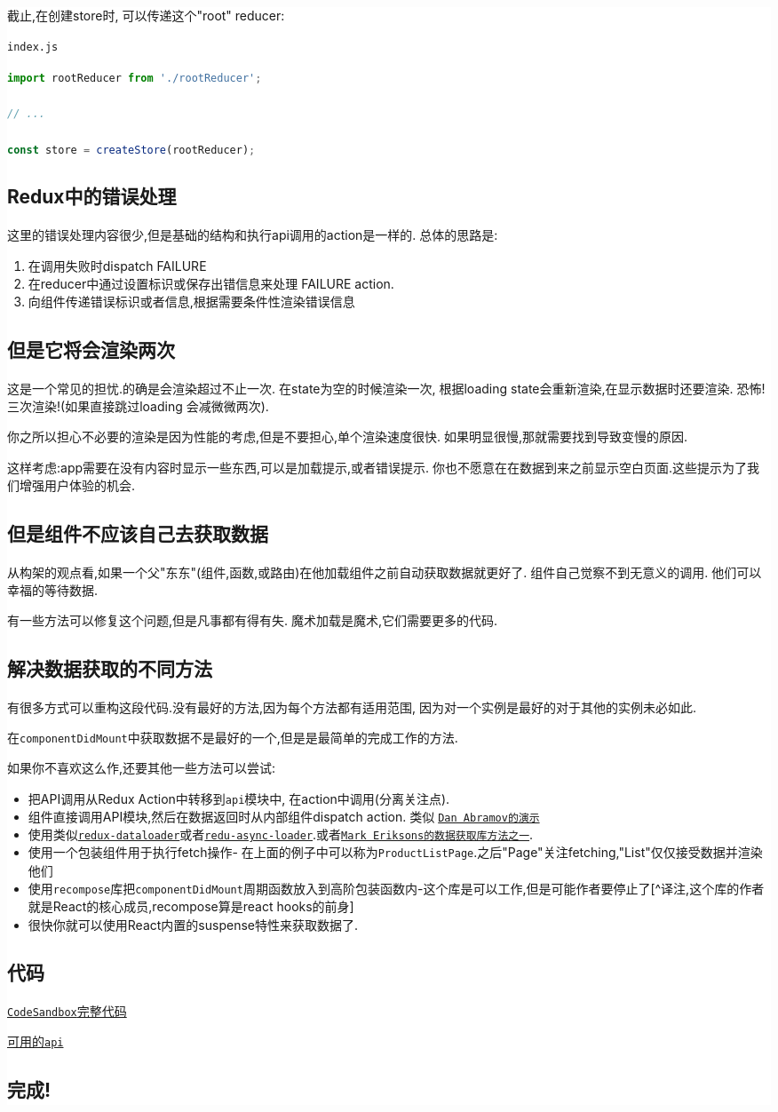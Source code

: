 截止,在创建store时, 可以传递这个"root" reducer:

`index.js`
```javascript
import rootReducer from './rootReducer';

// ...

const store = createStore(rootReducer);
```

## Redux中的错误处理
这里的错误处理内容很少,但是基础的结构和执行api调用的action是一样的. 总体的思路是:

1. 在调用失败时dispatch FAILURE
2. 在reducer中通过设置标识或保存出错信息来处理 FAILURE action.
3. 向组件传递错误标识或者信息,根据需要条件性渲染错误信息

## 但是它将会渲染两次
这是一个常见的担忧.的确是会渲染超过不止一次.
在state为空的时候渲染一次, 根据loading state会重新渲染,在显示数据时还要渲染. 恐怖! 三次渲染!(如果直接跳过loading 会减微微两次).

你之所以担心不必要的渲染是因为性能的考虑,但是不要担心,单个渲染速度很快. 如果明显很慢,那就需要找到导致变慢的原因.

这样考虑:app需要在没有内容时显示一些东西,可以是加载提示,或者错误提示. 你也不愿意在在数据到来之前显示空白页面.这些提示为了我们增强用户体验的机会.

## 但是组件不应该自己去获取数据
从构架的观点看,如果一个父"东东"(组件,函数,或路由)在他加载组件之前自动获取数据就更好了. 组件自己觉察不到无意义的调用. 他们可以幸福的等待数据.

有一些方法可以修复这个问题,但是凡事都有得有失. 魔术加载是魔术,它们需要更多的代码.

## 解决数据获取的不同方法

有很多方式可以重构这段代码.没有最好的方法,因为每个方法都有适用范围, 因为对一个实例是最好的对于其他的实例未必如此.

在`componentDidMount`中获取数据不是最好的一个,但是是最简单的完成工作的方法.

如果你不喜欢这么作,还要其他一些方法可以尝试:
-  把API调用从Redux Action中转移到`api`模块中, 在action中调用(分离关注点).
-  组件直接调用API模块,然后在数据返回时从内部组件dispatch action. 类似 [`Dan Abramov的演示`](https://egghead.io/lessons/javascript-redux-dispatching-actions-with-the-fetched-data)
-  使用类似[`redux-dataloader`](https://github.com/kouhin/redux-dataloader)或者[`redu-async-loader`](https://github.com/recruit-tech/redux-async-loader).或者[`Mark Eriksons的数据获取库方法之一`](https://github.com/markerikson/redux-ecosystem-links/blob/master/component-data-fetching-preloading.md).
-  使用一个包装组件用于执行fetch操作- 在上面的例子中可以称为`ProductListPage`.之后"Page"关注fetching,"List"仅仅接受数据并渲染他们
-  使用`recompose`库把`componentDidMount`周期函数放入到高阶包装函数内-这个库是可以工作,但是可能作者要停止了[^译注,这个库的作者就是React的核心成员,recompose算是react hooks的前身]
-  很快你就可以使用React内置的suspense特性来获取数据了.

 
 
 ## 代码
 
 [`CodeSandbox`完整代码](https://codesandbox.io/s/j3378m4v3y)
 
 [可用的`api`](https://www.reddit.com/r/reactjs.json)


## 完成!

